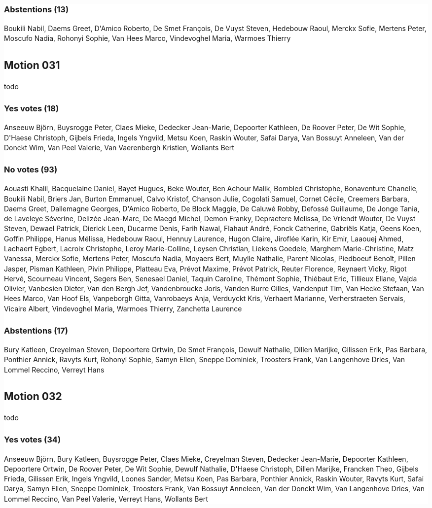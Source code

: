 ### Abstentions (13)

Boukili Nabil, Daems Greet, D'Amico Roberto, De Smet François, De Vuyst Steven, Hedebouw Raoul, Merckx Sofie, Mertens Peter, Moscufo Nadia, Rohonyi Sophie, Van Hees Marco, Vindevoghel Maria, Warmoes Thierry


## Motion 031

todo

### Yes votes (18)

Anseeuw Björn, Buysrogge Peter, Claes Mieke, Dedecker Jean-Marie, Depoorter Kathleen, De Roover Peter, De Wit Sophie, D'Haese Christoph, Gijbels Frieda, Ingels Yngvild, Metsu Koen, Raskin Wouter, Safai Darya, Van Bossuyt Anneleen, Van der Donckt Wim, Van Peel Valerie, Van Vaerenbergh Kristien, Wollants Bert

### No votes (93)

Aouasti Khalil, Bacquelaine Daniel, Bayet Hugues, Beke Wouter, Ben Achour Malik, Bombled Christophe, Bonaventure Chanelle, Boukili Nabil, Briers Jan, Burton Emmanuel, Calvo Kristof, Chanson Julie, Cogolati Samuel, Cornet Cécile, Creemers Barbara, Daems Greet, Dallemagne Georges, D'Amico Roberto, De Block Maggie, De Caluwé Robby, Defossé Guillaume, De Jonge Tania, de Laveleye Séverine, Delizée Jean-Marc, De Maegd Michel, Demon Franky, Depraetere Melissa, De Vriendt Wouter, De Vuyst Steven, Dewael Patrick, Dierick Leen, Ducarme Denis, Farih Nawal, Flahaut André, Fonck Catherine, Gabriëls Katja, Geens Koen, Goffin Philippe, Hanus Mélissa, Hedebouw Raoul, Hennuy Laurence, Hugon Claire, Jiroflée Karin, Kir Emir, Laaouej Ahmed, Lachaert Egbert, Lacroix Christophe, Leroy Marie-Colline, Leysen Christian, Liekens Goedele, Marghem Marie-Christine, Matz Vanessa, Merckx Sofie, Mertens Peter, Moscufo Nadia, Moyaers Bert, Muylle Nathalie, Parent Nicolas, Piedboeuf Benoît, Pillen Jasper, Pisman Kathleen, Pivin Philippe, Platteau Eva, Prévot Maxime, Prévot Patrick, Reuter Florence, Reynaert Vicky, Rigot Hervé, Scourneau Vincent, Segers Ben, Senesael Daniel, Taquin Caroline, Thémont Sophie, Thiébaut Eric, Tillieux Eliane, Vajda Olivier, Vanbesien Dieter, Van den Bergh Jef, Vandenbroucke Joris, Vanden Burre Gilles, Vandenput Tim, Van Hecke Stefaan, Van Hees Marco, Van Hoof Els, Vanpeborgh Gitta, Vanrobaeys Anja, Verduyckt Kris, Verhaert Marianne, Verherstraeten Servais, Vicaire Albert, Vindevoghel Maria, Warmoes Thierry, Zanchetta Laurence

### Abstentions (17)

Bury Katleen, Creyelman Steven, Depoortere Ortwin, De Smet François, Dewulf Nathalie, Dillen Marijke, Gilissen Erik, Pas Barbara, Ponthier Annick, Ravyts Kurt, Rohonyi Sophie, Samyn Ellen, Sneppe Dominiek, Troosters Frank, Van Langenhove Dries, Van Lommel Reccino, Verreyt Hans


## Motion 032

todo

### Yes votes (34)

Anseeuw Björn, Bury Katleen, Buysrogge Peter, Claes Mieke, Creyelman Steven, Dedecker Jean-Marie, Depoorter Kathleen, Depoortere Ortwin, De Roover Peter, De Wit Sophie, Dewulf Nathalie, D'Haese Christoph, Dillen Marijke, Francken Theo, Gijbels Frieda, Gilissen Erik, Ingels Yngvild, Loones Sander, Metsu Koen, Pas Barbara, Ponthier Annick, Raskin Wouter, Ravyts Kurt, Safai Darya, Samyn Ellen, Sneppe Dominiek, Troosters Frank, Van Bossuyt Anneleen, Van der Donckt Wim, Van Langenhove Dries, Van Lommel Reccino, Van Peel Valerie, Verreyt Hans, Wollants Bert
